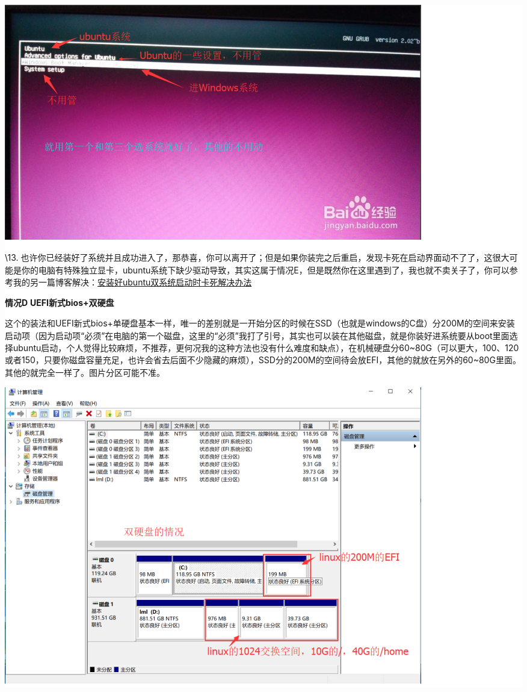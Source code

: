 ![img](../../../ImageAssets/1628751-20190424235049768-982808054.png)

 \13. 也许你已经装好了系统并且成功进入了，那恭喜，你可以离开了；但是如果你装完之后重启，发现卡死在启动界面动不了了，这很大可能是你的电脑有特殊独立显卡，ubuntu系统下缺少驱动导致，其实这属于情况E，但是既然你在这里遇到了，我也就不卖关子了，你可以参考我的另一篇博客解决：[安装好ubuntu双系统启动时卡死解决办法](https://www.cnblogs.com/masbay/p/10718514.html)

 

**情况D** **UEFI新式bios+****双****硬盘**

 

这个的装法和UEFI新式bios+单硬盘基本一样，唯一的差别就是一开始分区的时候在SSD（也就是windows的C盘）分200M的空间来安装启动项（因为启动项“必须”在电脑的第一个磁盘，这里的“必须”我打了引号，其实也可以装在其他磁盘，就是你装好进系统要从boot里面选择ubuntu启动，个人觉得比较麻烦，不推荐，更何况我的这种方法也没有什么难度和缺点），在机械硬盘分60~80G（可以更大，100、120或者150，只要你磁盘容量充足，也许会省去后面不少隐藏的麻烦），SSD分的200M的空间待会放EFI，其他的就放在另外的60~80G里面。其他的就完全一样了。图片分区可能不准。

 ![img](../../../ImageAssets/1628751-20190424235108889-590314371.png)
